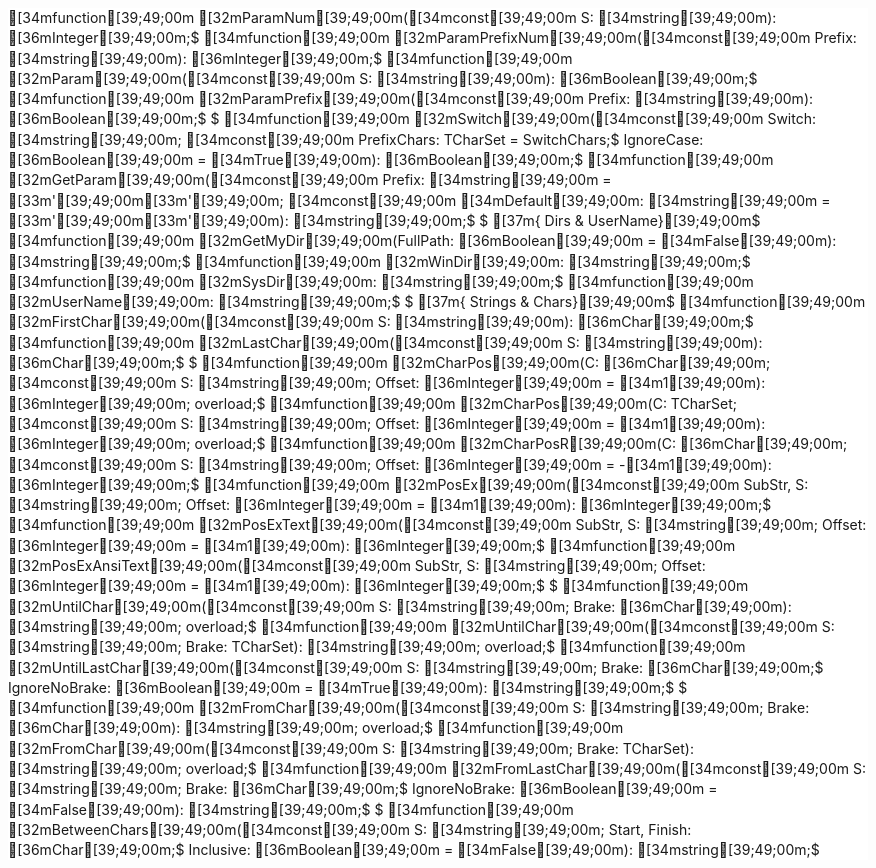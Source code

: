 [34mfunction[39;49;00m [32mParamNum[39;49;00m([34mconst[39;49;00m S: [34mstring[39;49;00m): [36mInteger[39;49;00m;$
[34mfunction[39;49;00m [32mParamPrefixNum[39;49;00m([34mconst[39;49;00m Prefix: [34mstring[39;49;00m): [36mInteger[39;49;00m;$
[34mfunction[39;49;00m [32mParam[39;49;00m([34mconst[39;49;00m S: [34mstring[39;49;00m): [36mBoolean[39;49;00m;$
[34mfunction[39;49;00m [32mParamPrefix[39;49;00m([34mconst[39;49;00m Prefix: [34mstring[39;49;00m): [36mBoolean[39;49;00m;$
$
[34mfunction[39;49;00m [32mSwitch[39;49;00m([34mconst[39;49;00m Switch: [34mstring[39;49;00m; [34mconst[39;49;00m PrefixChars: TCharSet = SwitchChars;$
  IgnoreCase: [36mBoolean[39;49;00m = [34mTrue[39;49;00m): [36mBoolean[39;49;00m;$
[34mfunction[39;49;00m [32mGetParam[39;49;00m([34mconst[39;49;00m Prefix: [34mstring[39;49;00m = [33m'[39;49;00m[33m'[39;49;00m; [34mconst[39;49;00m [34mDefault[39;49;00m: [34mstring[39;49;00m = [33m'[39;49;00m[33m'[39;49;00m): [34mstring[39;49;00m;$
$
[37m{ Dirs & UserName}[39;49;00m$
[34mfunction[39;49;00m [32mGetMyDir[39;49;00m(FullPath: [36mBoolean[39;49;00m = [34mFalse[39;49;00m): [34mstring[39;49;00m;$
[34mfunction[39;49;00m [32mWinDir[39;49;00m: [34mstring[39;49;00m;$
[34mfunction[39;49;00m [32mSysDir[39;49;00m: [34mstring[39;49;00m;$
[34mfunction[39;49;00m [32mUserName[39;49;00m: [34mstring[39;49;00m;$
$
[37m{ Strings & Chars}[39;49;00m$
[34mfunction[39;49;00m [32mFirstChar[39;49;00m([34mconst[39;49;00m S: [34mstring[39;49;00m): [36mChar[39;49;00m;$
[34mfunction[39;49;00m [32mLastChar[39;49;00m([34mconst[39;49;00m S: [34mstring[39;49;00m): [36mChar[39;49;00m;$
$
[34mfunction[39;49;00m [32mCharPos[39;49;00m(C: [36mChar[39;49;00m; [34mconst[39;49;00m S: [34mstring[39;49;00m; Offset: [36mInteger[39;49;00m = [34m1[39;49;00m): [36mInteger[39;49;00m; overload;$
[34mfunction[39;49;00m [32mCharPos[39;49;00m(C: TCharSet; [34mconst[39;49;00m S: [34mstring[39;49;00m; Offset: [36mInteger[39;49;00m = [34m1[39;49;00m): [36mInteger[39;49;00m; overload;$
[34mfunction[39;49;00m [32mCharPosR[39;49;00m(C: [36mChar[39;49;00m; [34mconst[39;49;00m S: [34mstring[39;49;00m; Offset: [36mInteger[39;49;00m = -[34m1[39;49;00m): [36mInteger[39;49;00m;$
[34mfunction[39;49;00m [32mPosEx[39;49;00m([34mconst[39;49;00m SubStr, S: [34mstring[39;49;00m; Offset: [36mInteger[39;49;00m = [34m1[39;49;00m): [36mInteger[39;49;00m;$
[34mfunction[39;49;00m [32mPosExText[39;49;00m([34mconst[39;49;00m SubStr, S: [34mstring[39;49;00m; Offset: [36mInteger[39;49;00m = [34m1[39;49;00m): [36mInteger[39;49;00m;$
[34mfunction[39;49;00m [32mPosExAnsiText[39;49;00m([34mconst[39;49;00m SubStr, S: [34mstring[39;49;00m; Offset: [36mInteger[39;49;00m = [34m1[39;49;00m): [36mInteger[39;49;00m;$
$
[34mfunction[39;49;00m [32mUntilChar[39;49;00m([34mconst[39;49;00m S: [34mstring[39;49;00m; Brake: [36mChar[39;49;00m): [34mstring[39;49;00m; overload;$
[34mfunction[39;49;00m [32mUntilChar[39;49;00m([34mconst[39;49;00m S: [34mstring[39;49;00m; Brake: TCharSet): [34mstring[39;49;00m; overload;$
[34mfunction[39;49;00m [32mUntilLastChar[39;49;00m([34mconst[39;49;00m S: [34mstring[39;49;00m; Brake: [36mChar[39;49;00m;$
  IgnoreNoBrake: [36mBoolean[39;49;00m = [34mTrue[39;49;00m): [34mstring[39;49;00m;$
$
[34mfunction[39;49;00m [32mFromChar[39;49;00m([34mconst[39;49;00m S: [34mstring[39;49;00m; Brake: [36mChar[39;49;00m): [34mstring[39;49;00m; overload;$
[34mfunction[39;49;00m [32mFromChar[39;49;00m([34mconst[39;49;00m S: [34mstring[39;49;00m; Brake: TCharSet): [34mstring[39;49;00m; overload;$
[34mfunction[39;49;00m [32mFromLastChar[39;49;00m([34mconst[39;49;00m S: [34mstring[39;49;00m; Brake: [36mChar[39;49;00m;$
  IgnoreNoBrake: [36mBoolean[39;49;00m = [34mFalse[39;49;00m): [34mstring[39;49;00m;$
$
[34mfunction[39;49;00m [32mBetweenChars[39;49;00m([34mconst[39;49;00m S: [34mstring[39;49;00m; Start, Finish: [36mChar[39;49;00m;$
  Inclusive: [36mBoolean[39;49;00m = [34mFalse[39;49;00m): [34mstring[39;49;00m;$